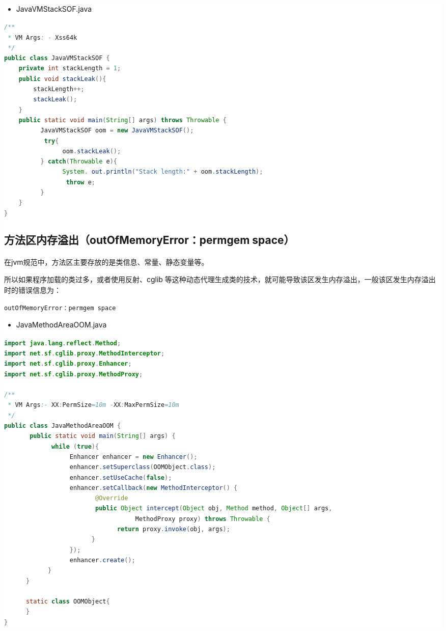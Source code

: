 - JavaVMStackSOF.java

```java
/**
 * VM Args: - Xss64k
 */
public class JavaVMStackSOF {
    private int stackLength = 1;
    public void stackLeak(){
        stackLength++;
        stackLeak();
    }
    public static void main(String[] args) throws Throwable {
          JavaVMStackSOF oom = new JavaVMStackSOF();
           try{
                oom.stackLeak();
          } catch(Throwable e){
                System. out.println("Stack length:" + oom.stackLength);
                 throw e;
          }
    }
}
```

## 方法区内存溢出（outOfMemoryError：permgem space）

在jvm规范中，方法区主要存放的是类信息、常量、静态变量等。

所以如果程序加载的类过多，或者使用反射、cglib 等这种动态代理生成类的技术，就可能导致该区发生内存溢出，一般该区发生内存溢出时的错误信息为：

```
outOfMemoryError：permgem space
```

- JavaMethodAreaOOM.java

```java
import java.lang.reflect.Method;
import net.sf.cglib.proxy.MethodInterceptor;
import net.sf.cglib.proxy.Enhancer;
import net.sf.cglib.proxy.MethodProxy;
 
/**
 * VM Args:- XX:PermSize=10m -XX:MaxPermSize=10m
 */
public class JavaMethodAreaOOM {
       public static void main(String[] args) {
             while (true){
                  Enhancer enhancer = new Enhancer();
                  enhancer.setSuperclass(OOMObject.class);
                  enhancer.setUseCache(false);
                  enhancer.setCallback(new MethodInterceptor() {
                         @Override
                         public Object intercept(Object obj, Method method, Object[] args,
                                    MethodProxy proxy) throws Throwable {
                               return proxy.invoke(obj, args);
                        }
                  });
                  enhancer.create();
            }
      }

      static class OOMObject{
      }
}
```
